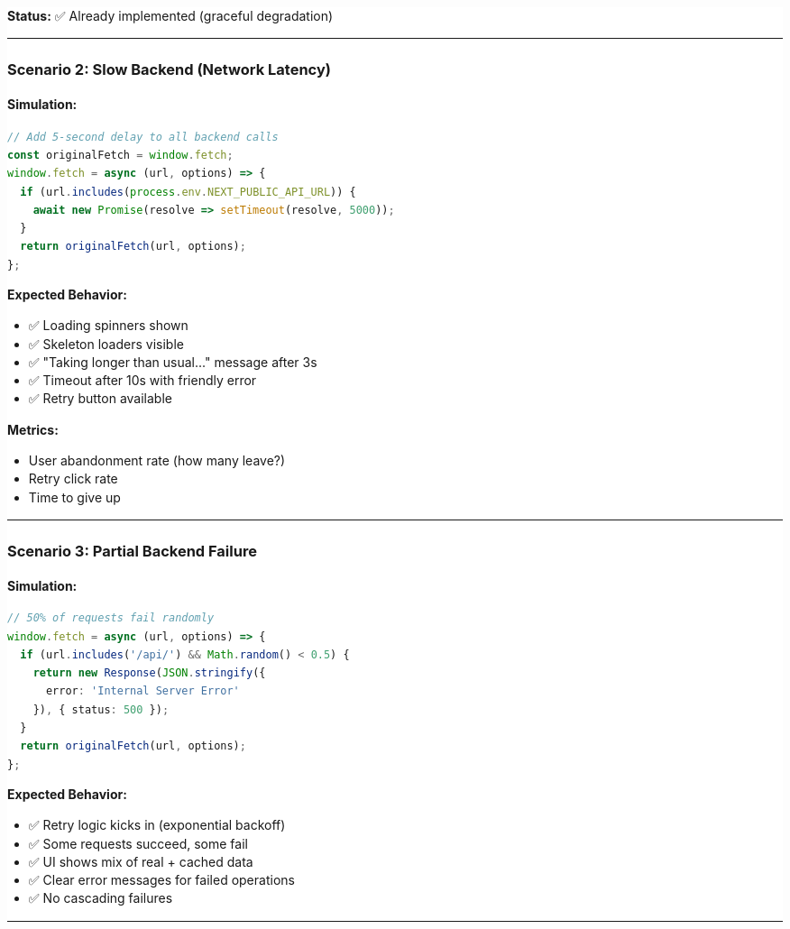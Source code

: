 **Status:** ✅ Already implemented (graceful degradation)

---

### **Scenario 2: Slow Backend (Network Latency)**

**Simulation:**
```typescript
// Add 5-second delay to all backend calls
const originalFetch = window.fetch;
window.fetch = async (url, options) => {
  if (url.includes(process.env.NEXT_PUBLIC_API_URL)) {
    await new Promise(resolve => setTimeout(resolve, 5000));
  }
  return originalFetch(url, options);
};
```

**Expected Behavior:**
- ✅ Loading spinners shown
- ✅ Skeleton loaders visible
- ✅ "Taking longer than usual..." message after 3s
- ✅ Timeout after 10s with friendly error
- ✅ Retry button available

**Metrics:**
- User abandonment rate (how many leave?)
- Retry click rate
- Time to give up

---

### **Scenario 3: Partial Backend Failure**

**Simulation:**
```typescript
// 50% of requests fail randomly
window.fetch = async (url, options) => {
  if (url.includes('/api/') && Math.random() < 0.5) {
    return new Response(JSON.stringify({
      error: 'Internal Server Error'
    }), { status: 500 });
  }
  return originalFetch(url, options);
};
```

**Expected Behavior:**
- ✅ Retry logic kicks in (exponential backoff)
- ✅ Some requests succeed, some fail
- ✅ UI shows mix of real + cached data
- ✅ Clear error messages for failed operations
- ✅ No cascading failures

---
